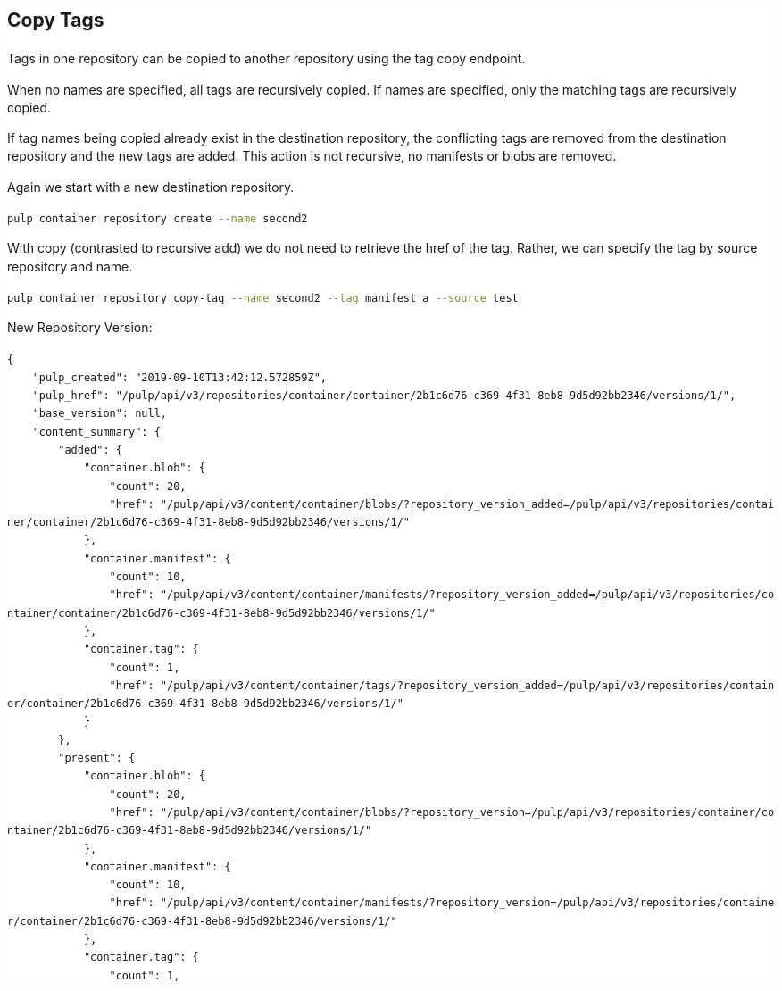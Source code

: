 ## Copy Tags

Tags in one repository can be copied to another repository using the tag
copy endpoint.

When no names are specified, all tags are recursively copied. If names are
specified, only the matching tags are recursively copied.

If tag names being copied already exist in the destination repository,
the conflicting tags are removed from the destination repository and the
new tags are added. This action is not recursive, no manifests or blobs
are removed.

Again we start with a new destination repository.

```bash
pulp container repository create --name second2
```

With copy (contrasted to recursive add) we do not need to retrieve the
href of the tag. Rather, we can specify the tag by source repository and
name.

```bash
pulp container repository copy-tag --name second2 --tag manifest_a --source test
```

New Repository Version:

```
{
    "pulp_created": "2019-09-10T13:42:12.572859Z",
    "pulp_href": "/pulp/api/v3/repositories/container/container/2b1c6d76-c369-4f31-8eb8-9d5d92bb2346/versions/1/",
    "base_version": null,
    "content_summary": {
        "added": {
            "container.blob": {
                "count": 20,
                "href": "/pulp/api/v3/content/container/blobs/?repository_version_added=/pulp/api/v3/repositories/container/container/2b1c6d76-c369-4f31-8eb8-9d5d92bb2346/versions/1/"
            },
            "container.manifest": {
                "count": 10,
                "href": "/pulp/api/v3/content/container/manifests/?repository_version_added=/pulp/api/v3/repositories/container/container/2b1c6d76-c369-4f31-8eb8-9d5d92bb2346/versions/1/"
            },
            "container.tag": {
                "count": 1,
                "href": "/pulp/api/v3/content/container/tags/?repository_version_added=/pulp/api/v3/repositories/container/container/2b1c6d76-c369-4f31-8eb8-9d5d92bb2346/versions/1/"
            }
        },
        "present": {
            "container.blob": {
                "count": 20,
                "href": "/pulp/api/v3/content/container/blobs/?repository_version=/pulp/api/v3/repositories/container/container/2b1c6d76-c369-4f31-8eb8-9d5d92bb2346/versions/1/"
            },
            "container.manifest": {
                "count": 10,
                "href": "/pulp/api/v3/content/container/manifests/?repository_version=/pulp/api/v3/repositories/container/container/2b1c6d76-c369-4f31-8eb8-9d5d92bb2346/versions/1/"
            },
            "container.tag": {
                "count": 1,
```